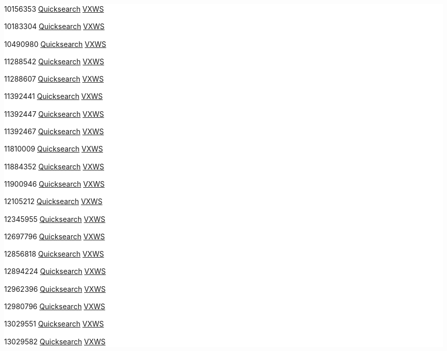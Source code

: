 10156353 [Quicksearch](https://search.library.yale.edu/catalog/10156353) [VXWS](http://prodorbis.library.yale.edu:7014/vxws/GetHoldingsService?bibId=10156353)

10183304 [Quicksearch](https://search.library.yale.edu/catalog/10183304) [VXWS](http://prodorbis.library.yale.edu:7014/vxws/GetHoldingsService?bibId=10183304)

10490980 [Quicksearch](https://search.library.yale.edu/catalog/10490980) [VXWS](http://prodorbis.library.yale.edu:7014/vxws/GetHoldingsService?bibId=10490980)

11288542 [Quicksearch](https://search.library.yale.edu/catalog/11288542) [VXWS](http://prodorbis.library.yale.edu:7014/vxws/GetHoldingsService?bibId=11288542)

11288607 [Quicksearch](https://search.library.yale.edu/catalog/11288607) [VXWS](http://prodorbis.library.yale.edu:7014/vxws/GetHoldingsService?bibId=11288607)

11392441 [Quicksearch](https://search.library.yale.edu/catalog/11392441) [VXWS](http://prodorbis.library.yale.edu:7014/vxws/GetHoldingsService?bibId=11392441)

11392447 [Quicksearch](https://search.library.yale.edu/catalog/11392447) [VXWS](http://prodorbis.library.yale.edu:7014/vxws/GetHoldingsService?bibId=11392447)

11392467 [Quicksearch](https://search.library.yale.edu/catalog/11392467) [VXWS](http://prodorbis.library.yale.edu:7014/vxws/GetHoldingsService?bibId=11392467)

11810009 [Quicksearch](https://search.library.yale.edu/catalog/11810009) [VXWS](http://prodorbis.library.yale.edu:7014/vxws/GetHoldingsService?bibId=11810009)

11884352 [Quicksearch](https://search.library.yale.edu/catalog/11884352) [VXWS](http://prodorbis.library.yale.edu:7014/vxws/GetHoldingsService?bibId=11884352)

11900946 [Quicksearch](https://search.library.yale.edu/catalog/11900946) [VXWS](http://prodorbis.library.yale.edu:7014/vxws/GetHoldingsService?bibId=11900946)

12105212 [Quicksearch](https://search.library.yale.edu/catalog/12105212) [VXWS](http://prodorbis.library.yale.edu:7014/vxws/GetHoldingsService?bibId=12105212)

12345955 [Quicksearch](https://search.library.yale.edu/catalog/12345955) [VXWS](http://prodorbis.library.yale.edu:7014/vxws/GetHoldingsService?bibId=12345955)

12697796 [Quicksearch](https://search.library.yale.edu/catalog/12697796) [VXWS](http://prodorbis.library.yale.edu:7014/vxws/GetHoldingsService?bibId=12697796)

12856818 [Quicksearch](https://search.library.yale.edu/catalog/12856818) [VXWS](http://prodorbis.library.yale.edu:7014/vxws/GetHoldingsService?bibId=12856818)

12894224 [Quicksearch](https://search.library.yale.edu/catalog/12894224) [VXWS](http://prodorbis.library.yale.edu:7014/vxws/GetHoldingsService?bibId=12894224)

12962396 [Quicksearch](https://search.library.yale.edu/catalog/12962396) [VXWS](http://prodorbis.library.yale.edu:7014/vxws/GetHoldingsService?bibId=12962396)

12980796 [Quicksearch](https://search.library.yale.edu/catalog/12980796) [VXWS](http://prodorbis.library.yale.edu:7014/vxws/GetHoldingsService?bibId=12980796)

13029551 [Quicksearch](https://search.library.yale.edu/catalog/13029551) [VXWS](http://prodorbis.library.yale.edu:7014/vxws/GetHoldingsService?bibId=13029551)

13029582 [Quicksearch](https://search.library.yale.edu/catalog/13029582) [VXWS](http://prodorbis.library.yale.edu:7014/vxws/GetHoldingsService?bibId=13029582)
